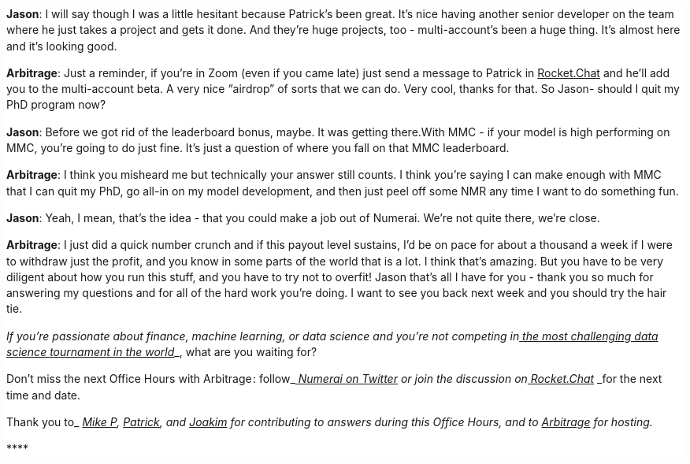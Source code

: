 **Jason**: I will say though I was a little hesitant because Patrick’s been great. It’s nice having another senior developer on the team where he just takes a project and gets it done. And they’re huge projects, too - multi-account’s been a huge thing. It’s almost here and it’s looking good.

**Arbitrage**: Just a reminder, if you’re in Zoom (even if you came late) just send a message to Patrick in [Rocket.Chat](http://community.numer.ai) and he’ll add you to the multi-account beta. A very nice “airdrop” of sorts that we can do. Very cool, thanks for that. So Jason- should I quit my PhD program now?

**Jason**: Before we got rid of the leaderboard bonus, maybe. It was getting there.With MMC - if your model is high performing on MMC, you’re going to do just fine. It’s just a question of where you fall on that MMC leaderboard.

**Arbitrage**: I think you misheard me but technically your answer still counts. I think you’re saying I can make enough with MMC that I can quit my PhD, go all-in on my model development, and then just peel off some NMR any time I want to do something fun.

**Jason**: Yeah, I mean, that’s the idea - that you could make a job out of Numerai. We’re not quite there, we’re close.

**Arbitrage**: I just did a quick number crunch and if this payout level sustains, I’d be on pace for about a thousand a week if I were to withdraw just the profit, and you know in some parts of the world that is a lot. I think that’s amazing. But you have to be very diligent about how you run this stuff, and you have to try not to overfit! Jason that’s all I have for you - thank you so much for answering my questions and for all of the hard work you’re doing. I want to see you back next week and you should try the hair tie.

_If you’re passionate about finance, machine learning, or data science and you’re not competing in_[ _the most challenging data science tournament in the world_](https://numer.ai/tournament)\_, what are you waiting for?

Don’t miss the next Office Hours with Arbitrage : follow\_[ _Numerai on Twitter_](http://twitter.com/numerai) _or join the discussion on_[ _Rocket.Chat_](https://community.numer.ai/home) \_for the next time and date.

Thank you to\_ [_Mike P_](https://twitter.com/EasyMikeP)_,_ [_Patrick_](https://twitter.com/pschork)_, and_ [_Joakim_](https://numer.ai/joakim\_arvidsson) _for contributing to answers during this Office Hours, and to_ [_Arbitrage_](https://numer.ai/arbitrage) _for hosting._

\*\*\*\*
